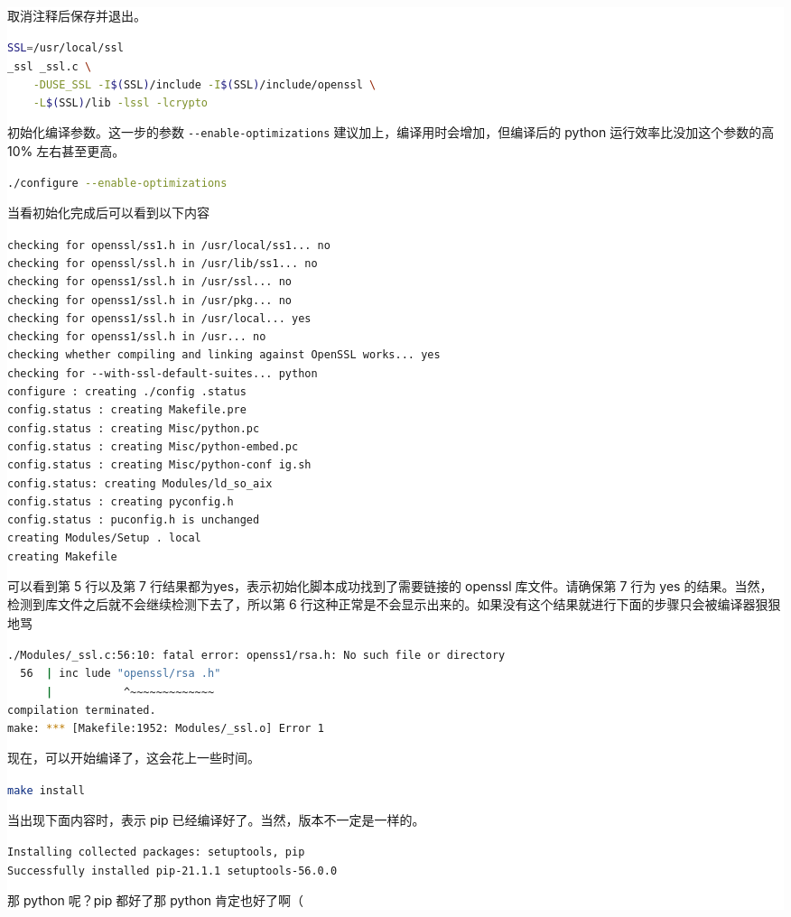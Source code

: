 取消注释后保存并退出。
```sh
SSL=/usr/local/ssl
_ssl _ssl.c \
	-DUSE_SSL -I$(SSL)/include -I$(SSL)/include/openssl \
	-L$(SSL)/lib -lssl -lcrypto
```

初始化编译参数。这一步的参数 `--enable-optimizations` 建议加上，编译用时会增加，但编译后的 python 运行效率比没加这个参数的高 10% 左右甚至更高。
```sh
./configure --enable-optimizations
```
当看初始化完成后可以看到以下内容
```sh{7}
checking for openssl/ss1.h in /usr/local/ss1... no
checking for openssl/ssl.h in /usr/lib/ss1... no
checking for openss1/ssl.h in /usr/ssl... no
checking for openss1/ssl.h in /usr/pkg... no
checking for openss1/ssl.h in /usr/local... yes
checking for openss1/ssl.h in /usr... no
checking whether compiling and linking against OpenSSL works... yes
checking for --with-ssl-default-suites... python
configure : creating ./config .status
config.status : creating Makefile.pre
config.status : creating Misc/python.pc
config.status : creating Misc/python-embed.pc
config.status : creating Misc/python-conf ig.sh
config.status: creating Modules/ld_so_aix
config.status : creating pyconfig.h
config.status : puconfig.h is unchanged
creating Modules/Setup . local
creating Makefile
```
可以看到第 5 行以及第 7 行结果都为yes，表示初始化脚本成功找到了需要链接的 openssl 库文件。请确保第 7 行为 yes 的结果。当然，检测到库文件之后就不会继续检测下去了，所以第 6 行这种正常是不会显示出来的。如果没有这个结果就进行下面的步骤只会被编译器狠狠地骂

```sh
./Modules/_ssl.c:56:10: fatal error: openss1/rsa.h: No such file or directory
  56  | inc lude "openssl/rsa .h"
      |           ^~~~~~~~~~~~~~
compilation terminated.
make: *** [Makefile:1952: Modules/_ssl.o] Error 1
```

现在，可以开始编译了，这会花上一些时间。
```sh
make install
```

当出现下面内容时，表示 pip 已经编译好了。当然，版本不一定是一样的。

```sh
Installing collected packages: setuptools, pip
Successfully installed pip-21.1.1 setuptools-56.0.0
```
那 python 呢？pip 都好了那 python 肯定也好了啊（
